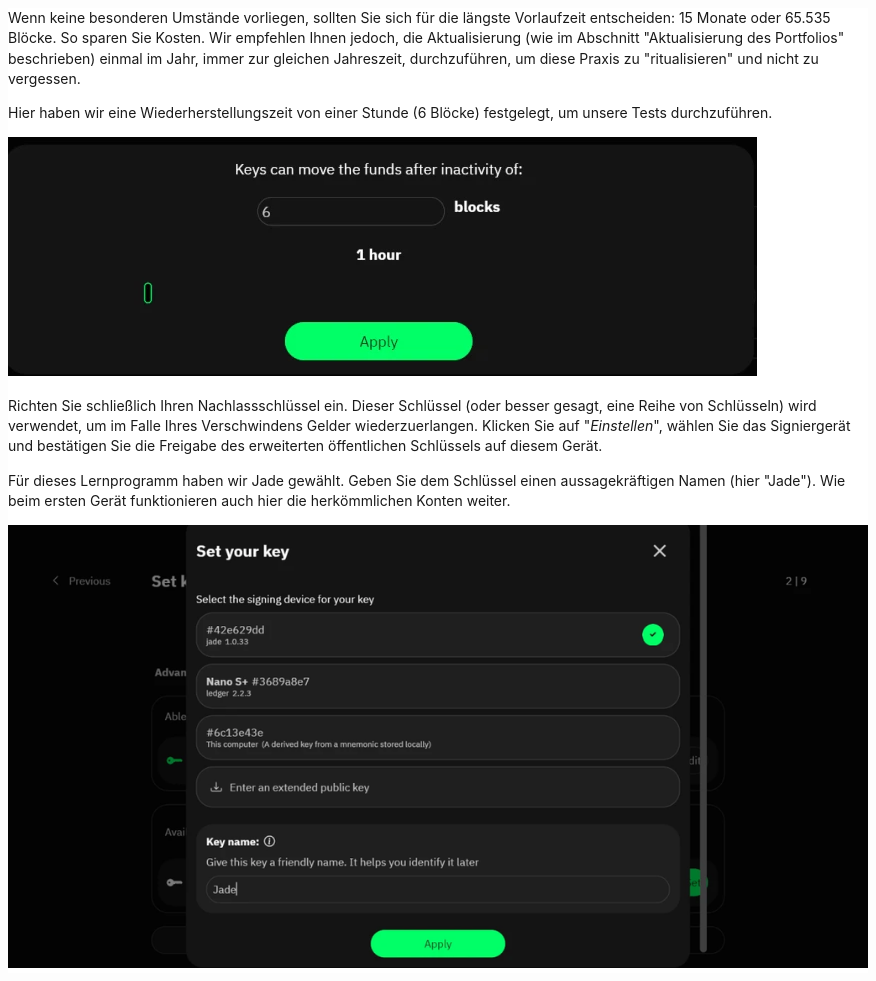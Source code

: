 Wenn keine besonderen Umstände vorliegen, sollten Sie sich für die längste Vorlaufzeit entscheiden: 15 Monate oder 65.535 Blöcke. So sparen Sie Kosten. Wir empfehlen Ihnen jedoch, die Aktualisierung (wie im Abschnitt "Aktualisierung des Portfolios" beschrieben) einmal im Jahr, immer zur gleichen Jahreszeit, durchzuführen, um diese Praxis zu "ritualisieren" und nicht zu vergessen.

Hier haben wir eine Wiederherstellungszeit von einer Stunde (6 Blöcke) festgelegt, um unsere Tests durchzuführen.

![Configurer temps de verrouillage](assets/fr/09.webp)

Richten Sie schließlich Ihren Nachlassschlüssel ein. Dieser Schlüssel (oder besser gesagt, eine Reihe von Schlüsseln) wird verwendet, um im Falle Ihres Verschwindens Gelder wiederzuerlangen. Klicken Sie auf "*Einstellen*", wählen Sie das Signiergerät und bestätigen Sie die Freigabe des erweiterten öffentlichen Schlüssels auf diesem Gerät.

Für dieses Lernprogramm haben wir Jade gewählt. Geben Sie dem Schlüssel einen aussagekräftigen Namen (hier "Jade"). Wie beim ersten Gerät funktionieren auch hier die herkömmlichen Konten weiter.

![Configurer clé de succession](assets/fr/10.webp)
